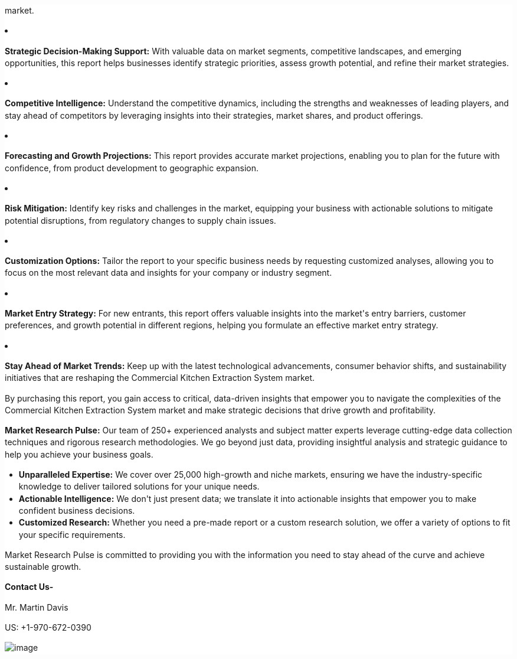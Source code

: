 market.</p></li><li><p><strong>Strategic Decision-Making Support:</strong> With valuable data on market segments, competitive landscapes, and emerging opportunities, this report helps businesses identify strategic priorities, assess growth potential, and refine their market strategies.</p></li><li><p><strong>Competitive Intelligence:</strong> Understand the competitive dynamics, including the strengths and weaknesses of leading players, and stay ahead of competitors by leveraging insights into their strategies, market shares, and product offerings.</p></li><li><p><strong>Forecasting and Growth Projections:</strong> This report provides accurate market projections, enabling you to plan for the future with confidence, from product development to geographic expansion.</p></li><li><p><strong>Risk Mitigation:</strong> Identify key risks and challenges in the market, equipping your business with actionable solutions to mitigate potential disruptions, from regulatory changes to supply chain issues.</p></li><li><p><strong>Customization Options:</strong> Tailor the report to your specific business needs by requesting customized analyses, allowing you to focus on the most relevant data and insights for your company or industry segment.</p></li><li><p><strong>Market Entry Strategy:</strong> For new entrants, this report offers valuable insights into the market's entry barriers, customer preferences, and growth potential in different regions, helping you formulate an effective market entry strategy.</p></li><li><p><strong>Stay Ahead of Market Trends:</strong> Keep up with the latest technological advancements, consumer behavior shifts, and sustainability initiatives that are reshaping the Commercial Kitchen Extraction System market.</p></li></ol><p>By purchasing this report, you gain access to critical, data-driven insights that empower you to navigate the complexities of the Commercial Kitchen Extraction System market and make strategic decisions that drive growth and profitability.</p><p><strong>Market Research Pulse:</strong>&nbsp;Our team of 250+ experienced analysts and subject matter experts leverage cutting-edge data collection techniques and rigorous research methodologies. We go beyond just data, providing insightful analysis and strategic guidance to help you achieve your business goals.</p><ul><li><strong>Unparalleled Expertise:</strong>&nbsp;We cover over 25,000 high-growth and niche markets, ensuring we have the industry-specific knowledge to deliver tailored solutions for your unique needs.</li><li><strong>Actionable Intelligence:</strong>&nbsp;We don't just present data; we translate it into actionable insights that empower you to make confident business decisions.</li><li><strong>Customized Research:</strong>&nbsp;Whether you need a pre-made report or a custom research solution, we offer a variety of options to fit your specific requirements.</li></ul><p>Market Research Pulse is committed to providing you with the information you need to stay ahead of the curve and achieve sustainable growth.</p><p><strong>Contact Us-</strong></p><p>Mr. Martin Davis</p><p>US: +1-970-672-0390</p>
![image](https://github.com/user-attachments/assets/5fb7f11a-280c-4f33-bbea-fa3659786930)

